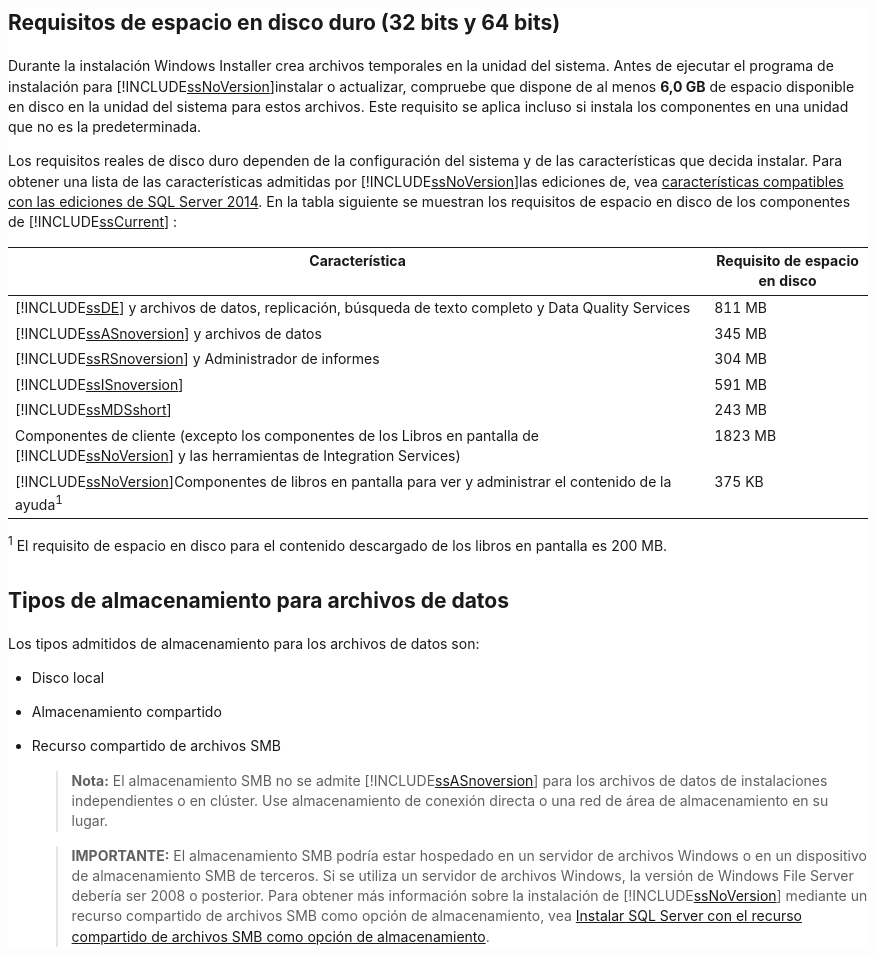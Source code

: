 ##  <a name="hard-disk-space-requirements-32-bit-and-64-bit"></a><a name="HardDiskSpace"></a>Requisitos de espacio en disco duro (32 bits y 64 bits)  
 Durante la instalación Windows Installer crea archivos temporales en la unidad del sistema. Antes de ejecutar el programa de instalación para [!INCLUDE[ssNoVersion](../../includes/ssnoversion-md.md)]instalar o actualizar, compruebe que dispone de al menos **6,0 GB** de espacio disponible en disco en la unidad del sistema para estos archivos. Este requisito se aplica incluso si instala los componentes en una unidad que no es la predeterminada.  
  
 Los requisitos reales de disco duro dependen de la configuración del sistema y de las características que decida instalar. Para obtener una lista de las características admitidas por [!INCLUDE[ssNoVersion](../../includes/ssnoversion-md.md)]las ediciones de, vea [características compatibles con las ediciones de SQL Server 2014](../../getting-started/features-supported-by-the-editions-of-sql-server-2014.md). En la tabla siguiente se muestran los requisitos de espacio en disco de los componentes de [!INCLUDE[ssCurrent](../../includes/sscurrent-md.md)] :  
  
|**Característica**|**Requisito de espacio en disco**|  
|-----------------|--------------------------------|  
|[!INCLUDE[ssDE](../../includes/ssde-md.md)] y archivos de datos, replicación, búsqueda de texto completo y Data Quality Services|811 MB|  
|[!INCLUDE[ssASnoversion](../../includes/ssasnoversion-md.md)] y archivos de datos|345 MB|  
|[!INCLUDE[ssRSnoversion](../../includes/ssrsnoversion-md.md)] y Administrador de informes|304 MB|  
|[!INCLUDE[ssISnoversion](../../includes/ssisnoversion-md.md)]|591 MB|  
|[!INCLUDE[ssMDSshort](../../includes/ssmdsshort-md.md)]|243 MB|  
|Componentes de cliente (excepto los componentes de los Libros en pantalla de [!INCLUDE[ssNoVersion](../../includes/ssnoversion-md.md)] y las herramientas de Integration Services)|1823 MB|  
|[!INCLUDE[ssNoVersion](../../includes/ssnoversion-md.md)]Componentes de libros en pantalla para ver y administrar el contenido de la ayuda<sup>1</sup>|375 KB|  
  
 <sup>1</sup> El requisito de espacio en disco para el contenido descargado de los libros en pantalla es 200 MB.  
  
##  <a name="storage-types-for-data-files"></a><a name="StorageTypes"></a>Tipos de almacenamiento para archivos de datos  
 Los tipos admitidos de almacenamiento para los archivos de datos son:  
  
-   Disco local  
  
-   Almacenamiento compartido  
  
-   Recurso compartido de archivos SMB  
  
    > **Nota:**  El almacenamiento SMB no se admite [!INCLUDE[ssASnoversion](../../includes/ssasnoversion-md.md)] para los archivos de datos de instalaciones independientes o en clúster. Use almacenamiento de conexión directa o una red de área de almacenamiento en su lugar.  
  
    > **IMPORTANTE:** El almacenamiento SMB podría estar hospedado en un servidor de archivos Windows o en un dispositivo de almacenamiento SMB de terceros. Si se utiliza un servidor de archivos Windows, la versión de Windows File Server debería ser 2008 o posterior. Para obtener más información sobre la instalación de [!INCLUDE[ssNoVersion](../../includes/ssnoversion-md.md)] mediante un recurso compartido de archivos SMB como opción de almacenamiento, vea [Instalar SQL Server con el recurso compartido de archivos SMB como opción de almacenamiento](../../database-engine/install-windows/install-sql-server-with-smb-fileshare-as-a-storage-option.md).  
  